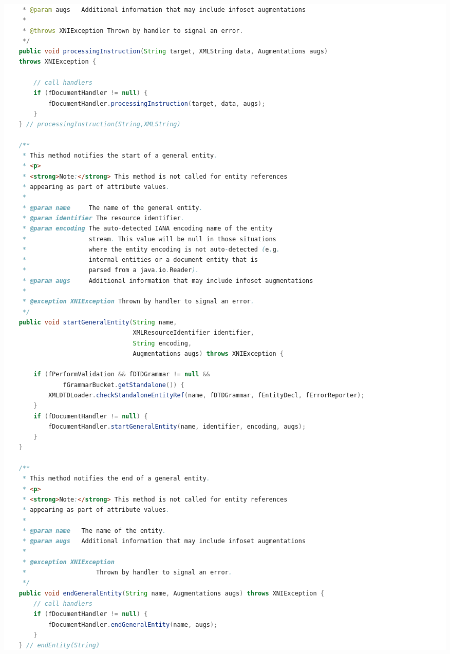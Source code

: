 ```java
     * @param augs   Additional information that may include infoset augmentations
     *
     * @throws XNIException Thrown by handler to signal an error.
     */
    public void processingInstruction(String target, XMLString data, Augmentations augs)
    throws XNIException {

        // call handlers
        if (fDocumentHandler != null) {
            fDocumentHandler.processingInstruction(target, data, augs);
        }
    } // processingInstruction(String,XMLString)

    /**
     * This method notifies the start of a general entity.
     * <p>
     * <strong>Note:</strong> This method is not called for entity references
     * appearing as part of attribute values.
     * 
     * @param name     The name of the general entity.
     * @param identifier The resource identifier.
     * @param encoding The auto-detected IANA encoding name of the entity
     *                 stream. This value will be null in those situations
     *                 where the entity encoding is not auto-detected (e.g.
     *                 internal entities or a document entity that is
     *                 parsed from a java.io.Reader).
     * @param augs     Additional information that may include infoset augmentations
     *                 
     * @exception XNIException Thrown by handler to signal an error.
     */
    public void startGeneralEntity(String name, 
                                   XMLResourceIdentifier identifier,
                                   String encoding, 
                                   Augmentations augs) throws XNIException {

        if (fPerformValidation && fDTDGrammar != null &&
                fGrammarBucket.getStandalone()) {
            XMLDTDLoader.checkStandaloneEntityRef(name, fDTDGrammar, fEntityDecl, fErrorReporter);
        }
        if (fDocumentHandler != null) {
            fDocumentHandler.startGeneralEntity(name, identifier, encoding, augs);
        }
    }

    /**
     * This method notifies the end of a general entity.
     * <p>
     * <strong>Note:</strong> This method is not called for entity references
     * appearing as part of attribute values.
     * 
     * @param name   The name of the entity.
     * @param augs   Additional information that may include infoset augmentations
     *               
     * @exception XNIException
     *                   Thrown by handler to signal an error.
     */
    public void endGeneralEntity(String name, Augmentations augs) throws XNIException {
        // call handlers
        if (fDocumentHandler != null) {
            fDocumentHandler.endGeneralEntity(name, augs);
        }
    } // endEntity(String)

```